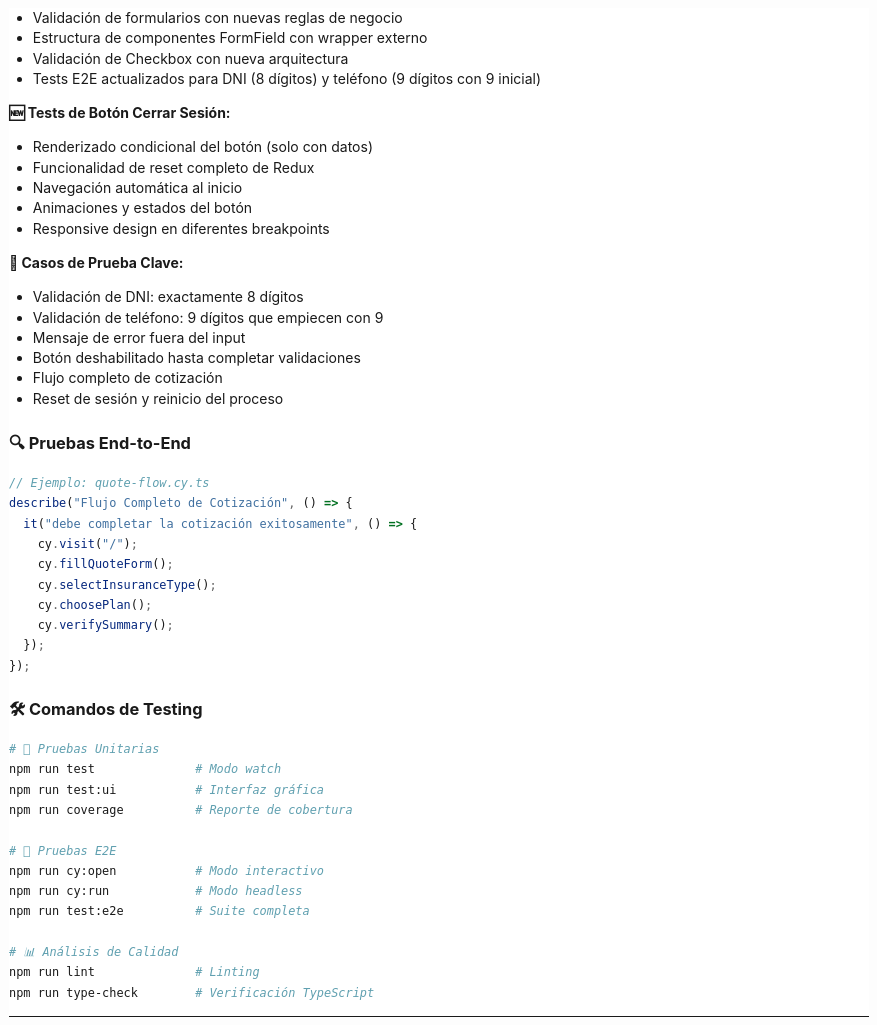 - Validación de formularios con nuevas reglas de negocio
- Estructura de componentes FormField con wrapper externo
- Validación de Checkbox con nueva arquitectura
- Tests E2E actualizados para DNI (8 dígitos) y teléfono (9 dígitos con 9 inicial)

**🆕 Tests de Botón Cerrar Sesión:**

- Renderizado condicional del botón (solo con datos)
- Funcionalidad de reset completo de Redux
- Navegación automática al inicio
- Animaciones y estados del botón
- Responsive design en diferentes breakpoints

**🎯 Casos de Prueba Clave:**

- Validación de DNI: exactamente 8 dígitos
- Validación de teléfono: 9 dígitos que empiecen con 9
- Mensaje de error fuera del input
- Botón deshabilitado hasta completar validaciones
- Flujo completo de cotización
- Reset de sesión y reinicio del proceso

### 🔍 Pruebas End-to-End

```typescript
// Ejemplo: quote-flow.cy.ts
describe("Flujo Completo de Cotización", () => {
  it("debe completar la cotización exitosamente", () => {
    cy.visit("/");
    cy.fillQuoteForm();
    cy.selectInsuranceType();
    cy.choosePlan();
    cy.verifySummary();
  });
});
```

### 🛠️ Comandos de Testing

```bash
# 🧪 Pruebas Unitarias
npm run test              # Modo watch
npm run test:ui           # Interfaz gráfica
npm run coverage          # Reporte de cobertura

# 🎯 Pruebas E2E
npm run cy:open           # Modo interactivo
npm run cy:run            # Modo headless
npm run test:e2e          # Suite completa

# 📊 Análisis de Calidad
npm run lint              # Linting
npm run type-check        # Verificación TypeScript
```

---